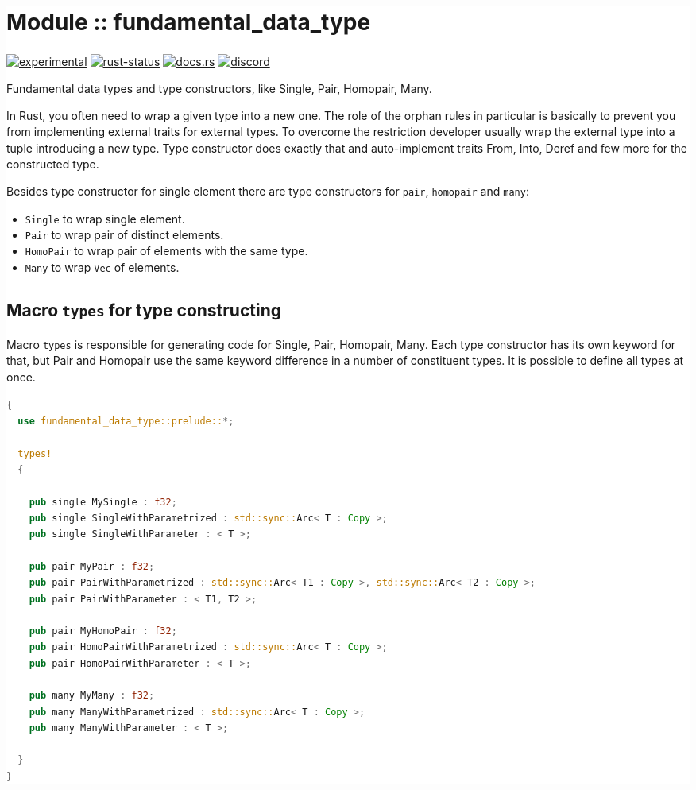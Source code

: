 # Module :: fundamental_data_type
[![experimental](https://img.shields.io/badge/stability-experimental-orange.svg)](https://github.com/emersion/stability-badges#experimental) [![rust-status](https://github.com/Wandalen/wTools/actions/workflows/ModuleFundamentalDataTypePush.yml/badge.svg)](https://github.com/Wandalen/wTools/actions/workflows/ModuleFundamentalDataTypePush.yml) [![docs.rs](https://img.shields.io/docsrs/fundamental_data_type?color=e3e8f0&logo=docs.rs)](https://docs.rs/fundamental_data_type) [![discord](https://img.shields.io/discord/872391416519737405?color=eee&logo=discord&logoColor=eee&label=ask)](https://discord.gg/m3YfbXpUUY)

Fundamental data types and type constructors, like Single, Pair, Homopair, Many.

In Rust, you often need to wrap a given type into a new one.
The role of the orphan rules in particular is basically to prevent you from implementing external traits for external types.
To overcome the restriction developer usually wrap the external type into a tuple introducing a new type.
Type constructor does exactly that and auto-implement traits From, Into, Deref and few more for the constructed type.

Besides type constructor for single element there are type constructors for `pair`, `homopair` and `many`:

- `Single` to wrap single element.
- `Pair` to wrap pair of distinct elements.
- `HomoPair` to wrap pair of elements with the same type.
- `Many` to wrap `Vec` of elements.

## Macro `types` for type constructing

Macro `types` is responsible for generating code for Single, Pair, Homopair, Many. Each type constructor has its own keyword for that, but Pair and Homopair use the same keyword difference in a number of constituent types. It is possible to define all types at once.

```rust
{
  use fundamental_data_type::prelude::*;

  types!
  {

    pub single MySingle : f32;
    pub single SingleWithParametrized : std::sync::Arc< T : Copy >;
    pub single SingleWithParameter : < T >;

    pub pair MyPair : f32;
    pub pair PairWithParametrized : std::sync::Arc< T1 : Copy >, std::sync::Arc< T2 : Copy >;
    pub pair PairWithParameter : < T1, T2 >;

    pub pair MyHomoPair : f32;
    pub pair HomoPairWithParametrized : std::sync::Arc< T : Copy >;
    pub pair HomoPairWithParameter : < T >;

    pub many MyMany : f32;
    pub many ManyWithParametrized : std::sync::Arc< T : Copy >;
    pub many ManyWithParameter : < T >;

  }
}
```
